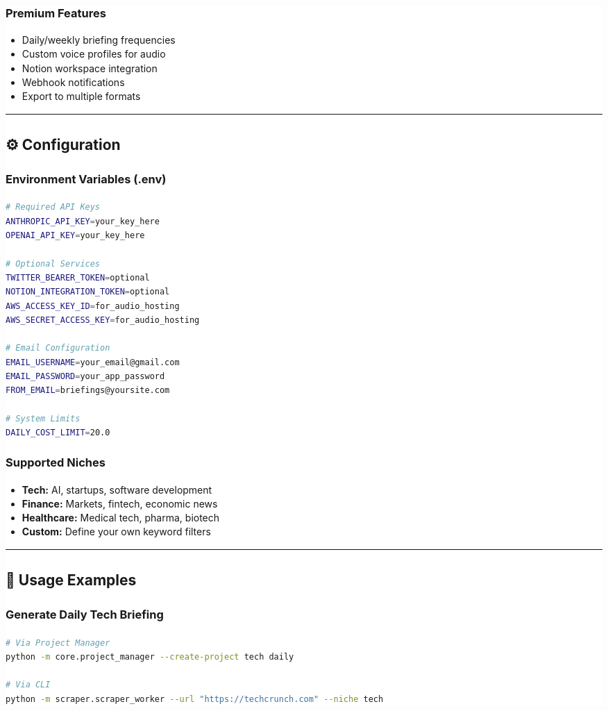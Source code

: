 ### Premium Features
- Daily/weekly briefing frequencies
- Custom voice profiles for audio
- Notion workspace integration
- Webhook notifications
- Export to multiple formats

---

## ⚙️ Configuration

### Environment Variables (.env)
```bash
# Required API Keys
ANTHROPIC_API_KEY=your_key_here
OPENAI_API_KEY=your_key_here

# Optional Services
TWITTER_BEARER_TOKEN=optional
NOTION_INTEGRATION_TOKEN=optional
AWS_ACCESS_KEY_ID=for_audio_hosting
AWS_SECRET_ACCESS_KEY=for_audio_hosting

# Email Configuration
EMAIL_USERNAME=your_email@gmail.com
EMAIL_PASSWORD=your_app_password
FROM_EMAIL=briefings@yoursite.com

# System Limits
DAILY_COST_LIMIT=20.0
```

### Supported Niches
- **Tech:** AI, startups, software development
- **Finance:** Markets, fintech, economic news  
- **Healthcare:** Medical tech, pharma, biotech
- **Custom:** Define your own keyword filters

---

## 🎯 Usage Examples

### Generate Daily Tech Briefing
```bash
# Via Project Manager
python -m core.project_manager --create-project tech daily

# Via CLI
python -m scraper.scraper_worker --url "https://techcrunch.com" --niche tech
```
